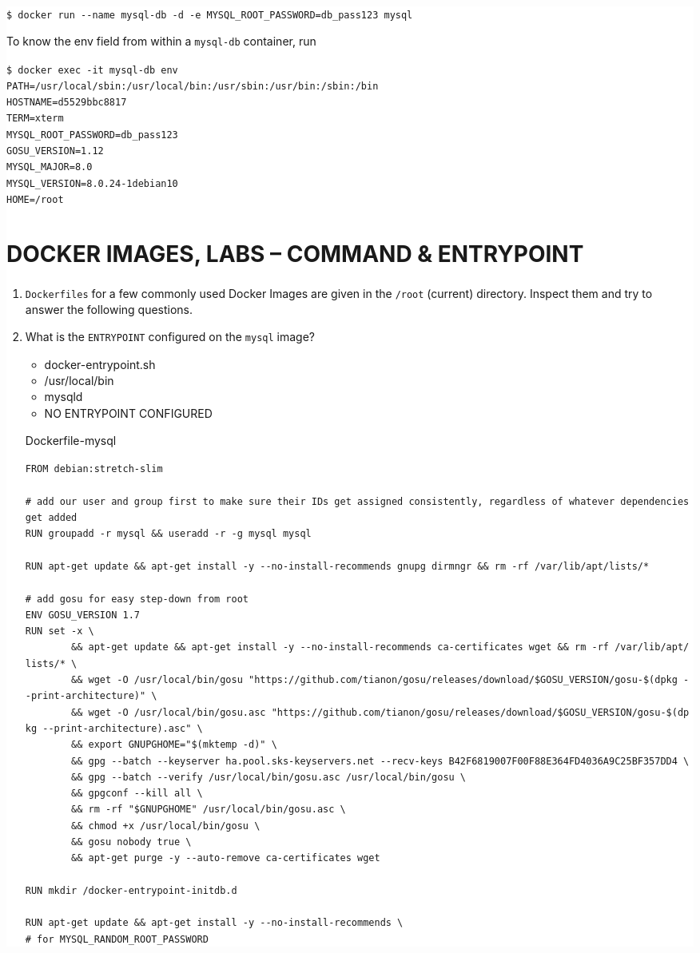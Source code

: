    ```
   $ docker run --name mysql-db -d -e MYSQL_ROOT_PASSWORD=db_pass123 mysql
   ```

   To know the env field from within a `mysql-db` container, run

   ```
   $ docker exec -it mysql-db env
   PATH=/usr/local/sbin:/usr/local/bin:/usr/sbin:/usr/bin:/sbin:/bin
   HOSTNAME=d5529bbc8817
   TERM=xterm
   MYSQL_ROOT_PASSWORD=db_pass123
   GOSU_VERSION=1.12
   MYSQL_MAJOR=8.0
   MYSQL_VERSION=8.0.24-1debian10
   HOME=/root
   ```



# DOCKER IMAGES, LABS – COMMAND & ENTRYPOINT

1. `Dockerfiles` for a few commonly used Docker Images are given in the `/root` (current) directory. Inspect them and try to answer the following questions.

2. What is the `ENTRYPOINT` configured on the `mysql` image?

   - docker-entrypoint.sh
   - /usr/local/bin
   - mysqld
   - NO ENTRYPOINT CONFIGURED

   Dockerfile-mysql 

   ```
   FROM debian:stretch-slim
   
   # add our user and group first to make sure their IDs get assigned consistently, regardless of whatever dependencies get added
   RUN groupadd -r mysql && useradd -r -g mysql mysql
   
   RUN apt-get update && apt-get install -y --no-install-recommends gnupg dirmngr && rm -rf /var/lib/apt/lists/*
   
   # add gosu for easy step-down from root
   ENV GOSU_VERSION 1.7
   RUN set -x \
           && apt-get update && apt-get install -y --no-install-recommends ca-certificates wget && rm -rf /var/lib/apt/lists/* \
           && wget -O /usr/local/bin/gosu "https://github.com/tianon/gosu/releases/download/$GOSU_VERSION/gosu-$(dpkg --print-architecture)" \
           && wget -O /usr/local/bin/gosu.asc "https://github.com/tianon/gosu/releases/download/$GOSU_VERSION/gosu-$(dpkg --print-architecture).asc" \
           && export GNUPGHOME="$(mktemp -d)" \
           && gpg --batch --keyserver ha.pool.sks-keyservers.net --recv-keys B42F6819007F00F88E364FD4036A9C25BF357DD4 \
           && gpg --batch --verify /usr/local/bin/gosu.asc /usr/local/bin/gosu \
           && gpgconf --kill all \
           && rm -rf "$GNUPGHOME" /usr/local/bin/gosu.asc \
           && chmod +x /usr/local/bin/gosu \
           && gosu nobody true \
           && apt-get purge -y --auto-remove ca-certificates wget
   
   RUN mkdir /docker-entrypoint-initdb.d
   
   RUN apt-get update && apt-get install -y --no-install-recommends \
   # for MYSQL_RANDOM_ROOT_PASSWORD
   ```